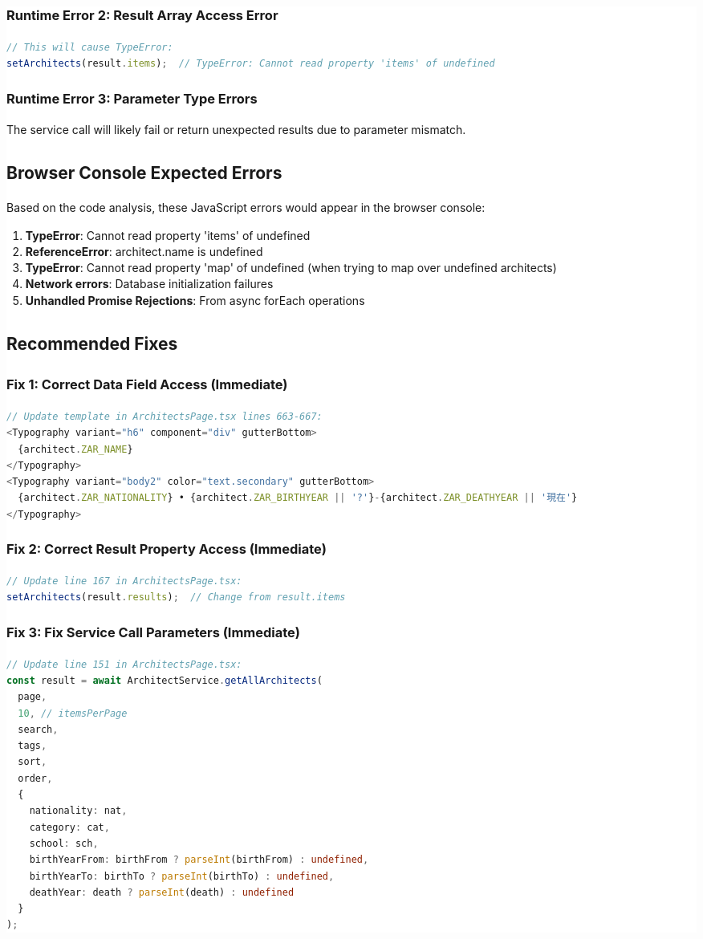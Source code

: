 ### Runtime Error 2: Result Array Access Error
```javascript
// This will cause TypeError:
setArchitects(result.items);  // TypeError: Cannot read property 'items' of undefined
```

### Runtime Error 3: Parameter Type Errors
The service call will likely fail or return unexpected results due to parameter mismatch.

## Browser Console Expected Errors

Based on the code analysis, these JavaScript errors would appear in the browser console:

1. **TypeError**: Cannot read property 'items' of undefined
2. **ReferenceError**: architect.name is undefined 
3. **TypeError**: Cannot read property 'map' of undefined (when trying to map over undefined architects)
4. **Network errors**: Database initialization failures
5. **Unhandled Promise Rejections**: From async forEach operations

## Recommended Fixes

### Fix 1: Correct Data Field Access (Immediate)
```typescript
// Update template in ArchitectsPage.tsx lines 663-667:
<Typography variant="h6" component="div" gutterBottom>
  {architect.ZAR_NAME}
</Typography>
<Typography variant="body2" color="text.secondary" gutterBottom>
  {architect.ZAR_NATIONALITY} • {architect.ZAR_BIRTHYEAR || '?'}-{architect.ZAR_DEATHYEAR || '現在'}
</Typography>
```

### Fix 2: Correct Result Property Access (Immediate)
```typescript
// Update line 167 in ArchitectsPage.tsx:
setArchitects(result.results);  // Change from result.items
```

### Fix 3: Fix Service Call Parameters (Immediate)
```typescript
// Update line 151 in ArchitectsPage.tsx:
const result = await ArchitectService.getAllArchitects(
  page,
  10, // itemsPerPage
  search,
  tags,
  sort,
  order,
  {
    nationality: nat,
    category: cat,
    school: sch,
    birthYearFrom: birthFrom ? parseInt(birthFrom) : undefined,
    birthYearTo: birthTo ? parseInt(birthTo) : undefined,
    deathYear: death ? parseInt(death) : undefined
  }
);
```
